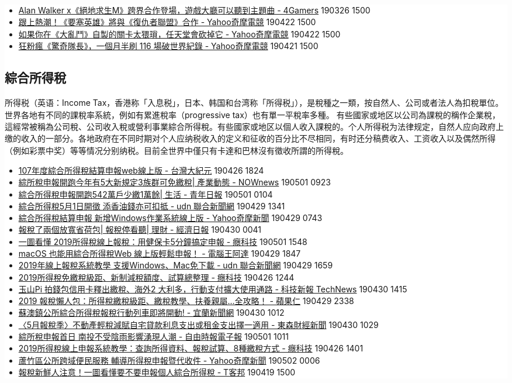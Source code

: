 - [Alan Walker x《絕地求生M》跨界合作登場，遊戲大廳可以聽到主題曲 - 4Gamers](https://www.4gamers.com.tw/news/detail/38363/alan-walker-cross-with-pubg-mobile "Alan Walker x《絕地求生M》跨界合作登場，遊戲大廳可以聽到主題曲 - 4Gamers") 190326 1500
- [跟上熱潮！《要塞英雄》將與《復仇者聯盟》合作 - Yahoo奇摩電競](https://tw.esports.yahoo.com/%E8%B7%9F%E4%B8%8A%E7%86%B1%E6%BD%AE%EF%BC%81%E3%80%8A%E8%A6%81%E5%A1%9E%E8%8B%B1%E9%9B%84%E3%80%8B%E5%B0%87%E8%88%87%E3%80%8A%E5%BE%A9%E4%BB%87%E8%80%85%E8%81%AF%E7%9B%9F%E3%80%8B%E5%90%88%E4%BD%9C-021834830.html "跟上熱潮！《要塞英雄》將與《復仇者聯盟》合作 - Yahoo奇摩電競") 190422 1500
- [如果你在《大亂鬥》自製的關卡太猥瑣，任天堂會砍掉它 - Yahoo奇摩電競](https://tw.esports.yahoo.com/%E5%A6%82%E6%9E%9C%E4%BD%A0%E5%9C%A8%E3%80%8A%E5%A4%A7%E4%BA%82%E9%AC%A5%E3%80%8B%E8%87%AA%E8%A3%BD%E7%9A%84%E9%97%9C%E5%8D%A1%E5%A4%AA%E7%8C%A5%E7%91%A3%EF%BC%8C%E4%BB%BB%E5%A4%A9%E5%A0%82%E6%9C%83-030210202.html "如果你在《大亂鬥》自製的關卡太猥瑣，任天堂會砍掉它 - Yahoo奇摩電競") 190422 1500
- [狂粉瘋《驚奇隊長》，一個月半刷 116 場破世界紀錄 - Yahoo奇摩電競](https://tw.esports.yahoo.com/%E7%8B%82%E7%B2%89%E7%98%8B%E3%80%8A%E9%A9%9A%E5%A5%87%E9%9A%8A%E9%95%B7%E3%80%8B%EF%BC%8C%E4%B8%80%E5%80%8B%E6%9C%88%E5%8D%8A%E5%88%B7-116-%E5%A0%B4%E7%A0%B4%E4%B8%96%E7%95%8C%E7%B4%80%E9%8C%84-043325091.html "狂粉瘋《驚奇隊長》，一個月半刷 116 場破世界紀錄 - Yahoo奇摩電競") 190421 1500

## 綜合所得稅

所得税（英语：Income Tax，香港称「入息税」，日本、韩国和台湾称「所得税」），是稅種之一類，按自然人、公司或者法人為扣稅單位。世界各地有不同的課稅率系統，例如有累進稅率（progressive tax）也有單一平稅率多種。 
有些國家或地区以公司為課稅的稱作企業稅，這經常被稱為公司稅、公司收入稅或營利事業綜合所得稅。有些國家或地区以個人收入課稅的。个人所得税为法律规定，自然人应向政府上缴的收入的一部分。各地政府在不同时期对个人应纳税收入的定义和征收的百分比不尽相同，有时还分稿费收入、工资收入以及偶然所得（例如彩票中奖）等等情况分别纳税。目前全世界中僅只有卡達和巴林沒有徵收所謂的所得稅。
- [107年度綜合所得稅結算申報web線上版 - 台灣大紀元](https://www.epochtimes.com.tw/n279917/107%E5%B9%B4%E5%BA%A6%E7%B6%9C%E5%90%88%E6%89%80%E5%BE%97%E7%A8%85%E7%B5%90%E7%AE%97%E7%94%B3%E5%A0%B1web%E7%B7%9A%E4%B8%8A%E7%89%88.html "107年度綜合所得稅結算申報web線上版 - 台灣大紀元") 190426 1824
- [綜所稅申報開跑今年有5大新規定3族群可免繳稅| 產業動態 - NOWnews](https://www.nownews.com/news/20190501/3354731/ "綜所稅申報開跑今年有5大新規定3族群可免繳稅| 產業動態 - NOWnews") 190501 0923
- [綜合所得稅申報開跑542萬戶少繳1萬餘| 生活 - 青年日報](https://www.ydn.com.tw/News/334389 "綜合所得稅申報開跑542萬戶少繳1萬餘| 生活 - 青年日報") 190501 0104
- [綜合所得稅5月1日開徵 添香油錢亦可扣抵 - udn 聯合新聞網](https://udn.com/news/story/7266/3783356 "綜合所得稅5月1日開徵 添香油錢亦可扣抵 - udn 聯合新聞網") 190429 1341
- [綜合所得稅結算申報 新增Windows作業系統線上版 - Yahoo奇摩新聞](https://tw.news.yahoo.com/%E7%B6%9C%E5%90%88%E6%89%80%E5%BE%97%E7%A8%85%E7%B5%90%E7%AE%97%E7%94%B3%E5%A0%B1-%E6%96%B0%E5%A2%9Ewindows%E4%BD%9C%E6%A5%AD%E7%B3%BB%E7%B5%B1%E7%B7%9A%E4%B8%8A%E7%89%88-234330576.html "綜合所得稅結算申報 新增Windows作業系統線上版 - Yahoo奇摩新聞") 190429 0743
- [報稅了兩個放寬省荷包| 報稅停看聽| 理財 - 經濟日報](https://money.udn.com/money/story/11994/3784351 "報稅了兩個放寬省荷包| 報稅停看聽| 理財 - 經濟日報") 190430 0041
- [一圖看懂 2019所得稅線上報稅：用健保卡5分鐘搞定申報 - 癮科技](https://www.cool3c.com/article/143235 "一圖看懂 2019所得稅線上報稅：用健保卡5分鐘搞定申報 - 癮科技") 190501 1548
- [macOS 也能用綜合所得稅Web 線上版輕鬆申報！ - 電腦王阿達](https://www.kocpc.com.tw/archives/256354 "macOS 也能用綜合所得稅Web 線上版輕鬆申報！ - 電腦王阿達") 190429 1847
- [2019年線上報稅系統教學 支援Windows、Mac免下載 - udn 聯合新聞網](https://udn.com/news/story/7088/3783733 "2019年線上報稅系統教學 支援Windows、Mac免下載 - udn 聯合新聞網") 190429 1659
- [2019所得稅免繳稅級距、新制減稅額度、試算總整理 - 癮科技](https://www.cool3c.com/article/142798 "2019所得稅免繳稅級距、新制減稅額度、試算總整理 - 癮科技") 190426 1244
- [玉山Pi 拍錢包信用卡釋出繳稅、海外2 大利多，行動支付擴大使用通路 - 科技新報 TechNews](https://technews.tw/2019/04/30/picard-and-ppoint/ "玉山Pi 拍錢包信用卡釋出繳稅、海外2 大利多，行動支付擴大使用通路 - 科技新報 TechNews") 190430 1415
- [2019 報稅懶人包：所得稅繳稅級距、繳稅教學、扶養親屬...全攻略！ - 蘋果仁](https://applealmond.com/posts/51814 "2019 報稅懶人包：所得稅繳稅級距、繳稅教學、扶養親屬...全攻略！ - 蘋果仁") 190429 2338
- [蘇澳鎮公所綜合所得稅報稅行動列車即將開動! - 宜蘭新聞網](https://www.travelnews.tw/news/%E8%98%87%E6%BE%B3%E9%8E%AE%E5%85%AC%E6%89%80%E7%B6%9C%E5%90%88%E6%89%80%E5%BE%97%E7%A8%85%E5%A0%B1%E7%A8%85%E8%A1%8C%E5%8B%95%E5%88%97%E8%BB%8A%E5%8D%B3%E5%B0%87%E9%96%8B%E5%8B%95/ "蘇澳鎮公所綜合所得稅報稅行動列車即將開動! - 宜蘭新聞網") 190430 1012
- [〈5月報稅季〉不動產輕稅減賦自宅貸款利息支出或租金支出擇一適用 - 東森財經新聞](https://fnc.ebc.net.tw/FncNews/house/78461 "〈5月報稅季〉不動產輕稅減賦自宅貸款利息支出或租金支出擇一適用 - 東森財經新聞") 190430 1029
- [綜所稅申報首日 南投不受陰雨影響湧現人潮 - 自由時報電子報](https://news.ltn.com.tw/news/life/breakingnews/2775796 "綜所稅申報首日 南投不受陰雨影響湧現人潮 - 自由時報電子報") 190501 1011
- [2019所得稅線上申報系統教學：查詢所得資料、報稅試算、8種繳稅方式 - 癮科技](https://www.cool3c.com/article/143103 "2019所得稅線上申報系統教學：查詢所得資料、報稅試算、8種繳稅方式 - 癮科技") 190426 1401
- [蘆竹區公所跨域便民服務 輔導所得稅申報暨代收件 - Yahoo奇摩新聞](https://tw.news.yahoo.com/%E8%98%86%E7%AB%B9%E5%8D%80%E5%85%AC%E6%89%80%E8%B7%A8%E5%9F%9F%E4%BE%BF%E6%B0%91%E6%9C%8D%E5%8B%99-%E8%BC%94%E5%B0%8E%E6%89%80%E5%BE%97%E7%A8%85%E7%94%B3%E5%A0%B1%E6%9A%A8%E4%BB%A3%E6%94%B6%E4%BB%B6-160624924.html "蘆竹區公所跨域便民服務 輔導所得稅申報暨代收件 - Yahoo奇摩新聞") 190502 0006
- [報稅新鮮人注意！一圖看懂要不要申報個人綜合所得稅 - T客邦](https://www.techbang.com/posts/69260-a-picture-you-know-do-you-want-to-pay-taxes "報稅新鮮人注意！一圖看懂要不要申報個人綜合所得稅 - T客邦") 190419 1500